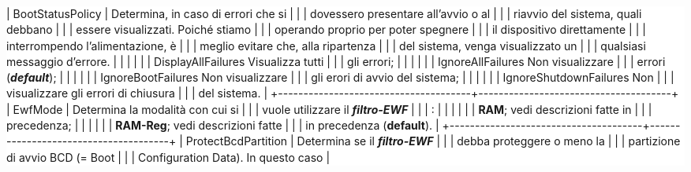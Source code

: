 | BootStatusPolicy                     | Determina, in caso di errori che si  |
|                                      | dovessero presentare all’avvio o al  |
|                                      | riavvio del sistema, quali debbano   |
|                                      | essere visualizzati. Poiché stiamo   |
|                                      | operando proprio per poter spegnere  |
|                                      | il dispositivo direttamente          |
|                                      | interrompendo l’alimentazione, è     |
|                                      | meglio evitare che, alla ripartenza  |
|                                      | del sistema, venga visualizzato un   |
|                                      | qualsiasi messaggio d’errore.        |
|                                      |                                      |
|                                      | DisplayAllFailures Visualizza tutti  |
|                                      | gli errori;                          |
|                                      |                                      |
|                                      | IgnoreAllFailures Non visualizzare   |
|                                      | errori (***default***);              |
|                                      |                                      |
|                                      | IgnoreBootFailures Non visualizzare  |
|                                      | gli erori di avvio del sistema;      |
|                                      |                                      |
|                                      | IgnoreShutdownFailures Non           |
|                                      | visualizzare gli errori di chiusura  |
|                                      | del sistema.                         |
+--------------------------------------+--------------------------------------+
| EwfMode                              | Determina la modalità con cui si     |
|                                      | vuole utilizzare il ***filtro-EWF*** |
|                                      | :                                    |
|                                      |                                      |
|                                      | **RAM**; vedi descrizioni fatte in   |
|                                      | precedenza;                          |
|                                      |                                      |
|                                      | **RAM-Reg**; vedi descrizioni fatte  |
|                                      | in precedenza (**default**).         |
+--------------------------------------+--------------------------------------+
| ProtectBcdPartition                  | Determina se il ***filtro-EWF***     |
|                                      | debba proteggere o meno la           |
|                                      | partizione di avvio BCD (= Boot      |
|                                      | Configuration Data). In questo caso  |